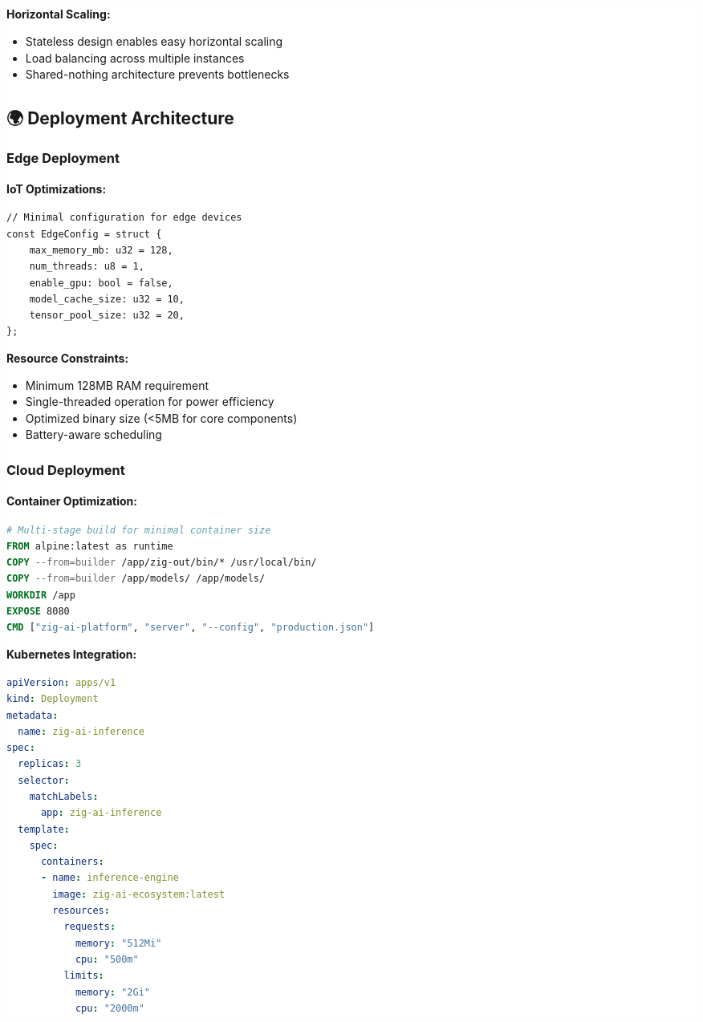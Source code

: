 **Horizontal Scaling:**
- Stateless design enables easy horizontal scaling
- Load balancing across multiple instances
- Shared-nothing architecture prevents bottlenecks

## 🌍 Deployment Architecture

### Edge Deployment

**IoT Optimizations:**
```zig
// Minimal configuration for edge devices
const EdgeConfig = struct {
    max_memory_mb: u32 = 128,
    num_threads: u8 = 1,
    enable_gpu: bool = false,
    model_cache_size: u32 = 10,
    tensor_pool_size: u32 = 20,
};
```

**Resource Constraints:**
- Minimum 128MB RAM requirement
- Single-threaded operation for power efficiency
- Optimized binary size (<5MB for core components)
- Battery-aware scheduling

### Cloud Deployment

**Container Optimization:**
```dockerfile
# Multi-stage build for minimal container size
FROM alpine:latest as runtime
COPY --from=builder /app/zig-out/bin/* /usr/local/bin/
COPY --from=builder /app/models/ /app/models/
WORKDIR /app
EXPOSE 8080
CMD ["zig-ai-platform", "server", "--config", "production.json"]
```

**Kubernetes Integration:**
```yaml
apiVersion: apps/v1
kind: Deployment
metadata:
  name: zig-ai-inference
spec:
  replicas: 3
  selector:
    matchLabels:
      app: zig-ai-inference
  template:
    spec:
      containers:
      - name: inference-engine
        image: zig-ai-ecosystem:latest
        resources:
          requests:
            memory: "512Mi"
            cpu: "500m"
          limits:
            memory: "2Gi"
            cpu: "2000m"
```
